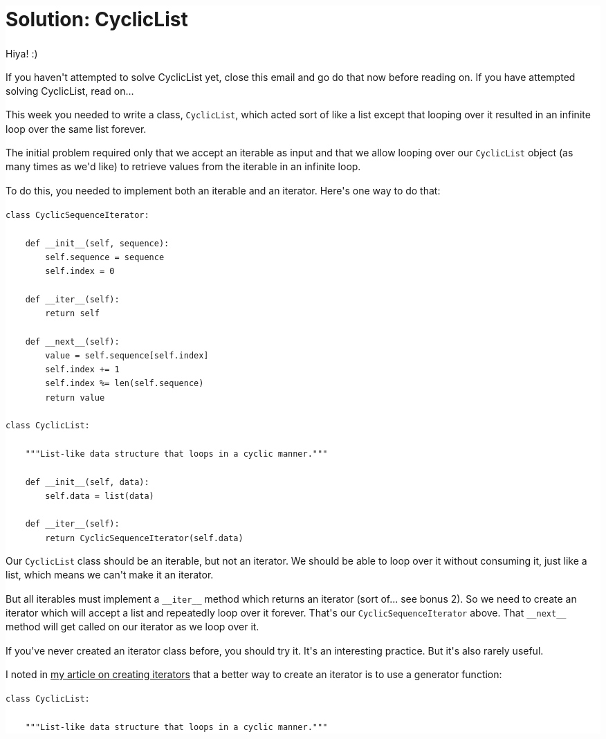 # Solution: CyclicList

Hiya! :)

If you haven't attempted to solve CyclicList yet, close this email and go do that now before reading on. If you have attempted solving CyclicList, read on...

This week you needed to write a class, `CyclicList`, which acted sort of like a list except that looping over it resulted in an infinite loop over the same list forever.

The initial problem required only that we accept an iterable as input and that we allow looping over our `CyclicList` object (as many times as we'd like) to retrieve values from the iterable in an infinite loop.

To do this, you needed to implement both an iterable and an iterator. Here's one way to do that:

    class CyclicSequenceIterator:

        def __init__(self, sequence):
            self.sequence = sequence
            self.index = 0

        def __iter__(self):
            return self

        def __next__(self):
            value = self.sequence[self.index]
            self.index += 1
            self.index %= len(self.sequence)
            return value

    class CyclicList:

        """List-like data structure that loops in a cyclic manner."""

        def __init__(self, data):
            self.data = list(data)

        def __iter__(self):
            return CyclicSequenceIterator(self.data)

Our `CyclicList` class should be an iterable, but not an iterator. We should be able to loop over it without consuming it, just like a list, which means we can't make it an iterator.

But all iterables must implement a `__iter__` method which returns an iterator (sort of... see bonus 2). So we need to create an iterator which will accept a list and repeatedly loop over it forever. That's our `CyclicSequenceIterator` above. That `__next__` method will get called on our iterator as we loop over it.

If you've never created an iterator class before, you should try it. It's an interesting practice. But it's also rarely useful.

I noted in [my article on creating iterators](http://treyhunner.com/2018/06/how-to-make-an-iterator-in-python/) that a better way to create an iterator is to use a generator function:

    class CyclicList:

        """List-like data structure that loops in a cyclic manner."""
